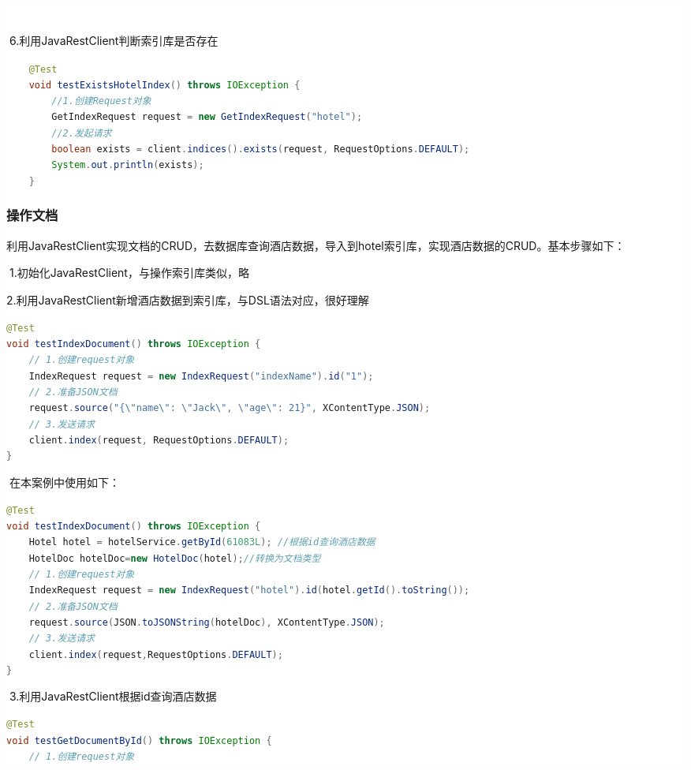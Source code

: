 ​	

​	6.利用JavaRestClient判断索引库是否存在

```java
    @Test
    void testExistsHotelIndex() throws IOException {
        //1.创建Request对象
        GetIndexRequest request = new GetIndexRequest("hotel");
        //2.发起请求
        boolean exists = client.indices().exists(request, RequestOptions.DEFAULT);
        System.out.println(exists);
    }
```

### 操作文档

​	利用JavaRestClient实现文档的CRUD，去数据库查询酒店数据，导入到hotel索引库，实现酒店数据的CRUD。基本步骤如下：

​	1.初始化JavaRestClient，与操作索引库类似，略

​	2.利用JavaRestClient新增酒店数据到索引库，与DSL语法对应，很好理解

```java
@Test
void testIndexDocument() throws IOException {
    // 1.创建request对象 
    IndexRequest request = new IndexRequest("indexName").id("1");
    // 2.准备JSON文档
    request.source("{\"name\": \"Jack\", \"age\": 21}", XContentType.JSON);
    // 3.发送请求
    client.index(request, RequestOptions.DEFAULT);
}
```

​	在本案例中使用如下：

```java
@Test
void testIndexDocument() throws IOException {
    Hotel hotel = hotelService.getById(61083L); //根据id查询酒店数据
    HotelDoc hotelDoc=new HotelDoc(hotel);//转换为文档类型
    // 1.创建request对象
    IndexRequest request = new IndexRequest("hotel").id(hotel.getId().toString());
    // 2.准备JSON文档
    request.source(JSON.toJSONString(hotelDoc), XContentType.JSON);
    // 3.发送请求
    client.index(request,RequestOptions.DEFAULT);
}
```

​	3.利用JavaRestClient根据id查询酒店数据

```java
@Test
void testGetDocumentById() throws IOException {
    // 1.创建request对象
